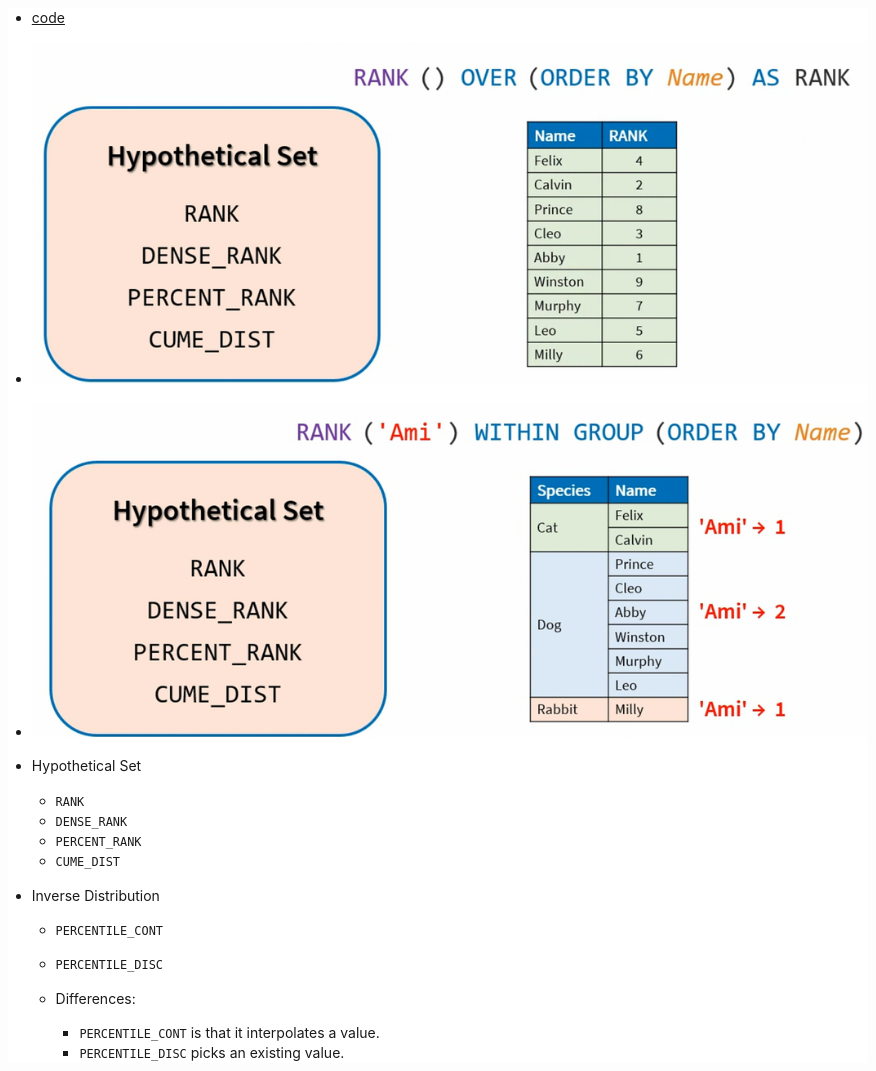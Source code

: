   - [code](3.1.sql)
  - ![](images/3.1_3_RANK.png)
  - ![](images/3.1_4_RANK_within_group.png)
  - Hypothetical Set

    - `RANK`
    - `DENSE_RANK`
    - `PERCENT_RANK`
    - `CUME_DIST`

  - Inverse Distribution

    - `PERCENTILE_CONT`
    - `PERCENTILE_DISC`

    - Differences:
      - `PERCENTILE_CONT` is that it interpolates a value.
      - `PERCENTILE_DISC` picks an existing value.
